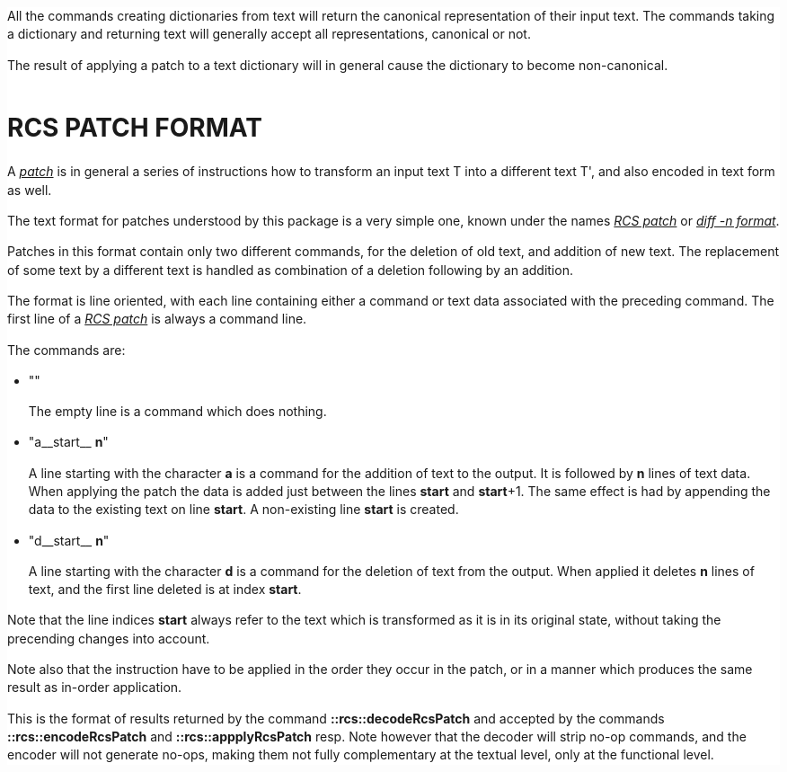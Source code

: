 All the commands creating dictionaries from text will return the canonical
representation of their input text\. The commands taking a dictionary and
returning text will generally accept all representations, canonical or not\.

The result of applying a patch to a text dictionary will in general cause the
dictionary to become non\-canonical\.

# <a name='section4'></a>RCS PATCH FORMAT

A *[patch](\.\./\.\./\.\./\.\./index\.md\#patch)* is in general a series of
instructions how to transform an input text T into a different text T', and also
encoded in text form as well\.

The text format for patches understood by this package is a very simple one,
known under the names *[RCS patch](\.\./\.\./\.\./\.\./index\.md\#rcs\_patch)* or
*[diff \-n format](\.\./\.\./\.\./\.\./index\.md\#diff\_n\_format)*\.

Patches in this format contain only two different commands, for the deletion of
old text, and addition of new text\. The replacement of some text by a different
text is handled as combination of a deletion following by an addition\.

The format is line oriented, with each line containing either a command or text
data associated with the preceding command\. The first line of a *[RCS
patch](\.\./\.\./\.\./\.\./index\.md\#rcs\_patch)* is always a command line\.

The commands are:

  - ""

    The empty line is a command which does nothing\.

  - "a__start__ __n__"

    A line starting with the character __a__ is a command for the addition
    of text to the output\. It is followed by __n__ lines of text data\. When
    applying the patch the data is added just between the lines __start__
    and __start__\+1\. The same effect is had by appending the data to the
    existing text on line __start__\. A non\-existing line __start__ is
    created\.

  - "d__start__ __n__"

    A line starting with the character __d__ is a command for the deletion
    of text from the output\. When applied it deletes __n__ lines of text,
    and the first line deleted is at index __start__\.

Note that the line indices __start__ always refer to the text which is
transformed as it is in its original state, without taking the precending
changes into account\.

Note also that the instruction have to be applied in the order they occur in the
patch, or in a manner which produces the same result as in\-order application\.

This is the format of results returned by the command
__::rcs::decodeRcsPatch__ and accepted by the commands
__::rcs::encodeRcsPatch__ and __::rcs::appplyRcsPatch__ resp\. Note
however that the decoder will strip no\-op commands, and the encoder will not
generate no\-ops, making them not fully complementary at the textual level, only
at the functional level\.
